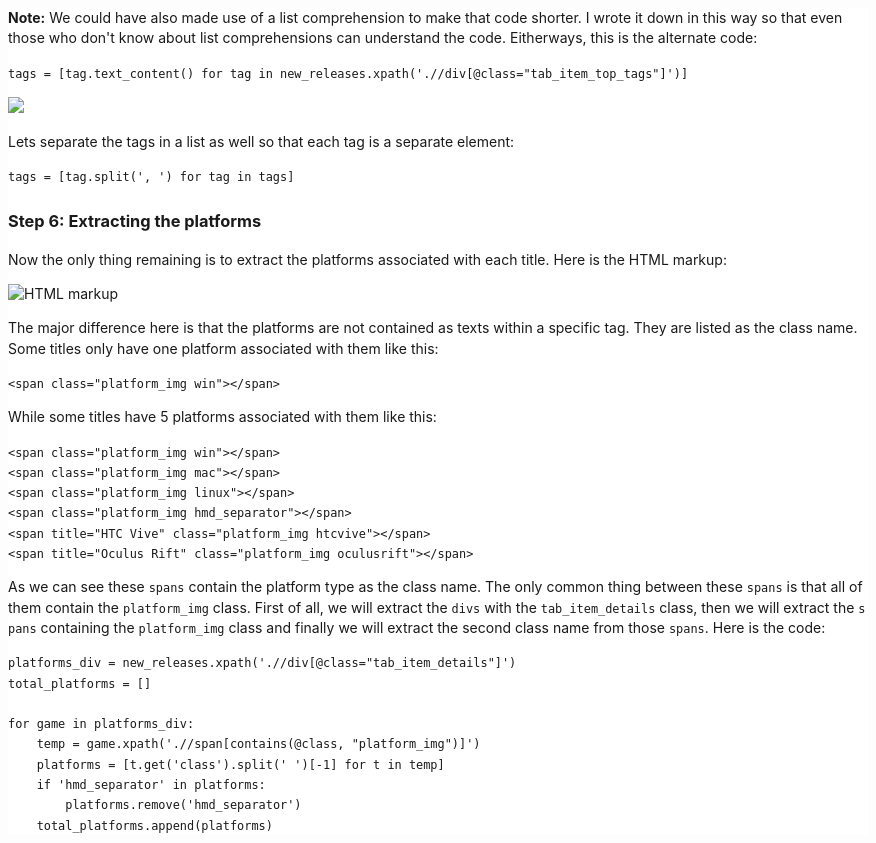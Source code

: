 **Note:** We could have also made use of a list comprehension to make that code shorter. I wrote it down in this way so that even those who don't know about list comprehensions can understand the code. Eitherways, this is the alternate code:

```
tags = [tag.text_content() for tag in new_releases.xpath('.//div[@class="tab_item_top_tags"]')]
```

![](https://imgur.com/kq6OSxR.png)

Lets separate the tags in a list as well so that each tag is a separate element:

```
tags = [tag.split(', ') for tag in tags]
```

### Step 6: Extracting the platforms

Now the only thing remaining is to extract the platforms associated with each title. Here is the HTML markup:

![HTML markup](https://imgur.com/DQlDKvN.png)

The major difference here is that the platforms are not contained as texts within a specific tag. They are listed as the class name. Some titles only have one platform associated with them like this:

```
<span class="platform_img win"></span>
```

While some titles have 5 platforms associated with them like this:

```
<span class="platform_img win"></span>
<span class="platform_img mac"></span>
<span class="platform_img linux"></span>
<span class="platform_img hmd_separator"></span>
<span title="HTC Vive" class="platform_img htcvive"></span>
<span title="Oculus Rift" class="platform_img oculusrift"></span>
```

As we can see these `spans` contain the platform type as the class name. The only common thing between these `spans` is that all of them contain the `platform_img` class. First of all, we will extract the `divs` with the `tab_item_details` class, then we will extract the `spans` containing the `platform_img` class and finally we will extract the second class name from those `spans`. Here is the code:

```
platforms_div = new_releases.xpath('.//div[@class="tab_item_details"]')
total_platforms = []

for game in platforms_div:
    temp = game.xpath('.//span[contains(@class, "platform_img")]')
    platforms = [t.get('class').split(' ')[-1] for t in temp]
    if 'hmd_separator' in platforms:
        platforms.remove('hmd_separator')
    total_platforms.append(platforms)
```

